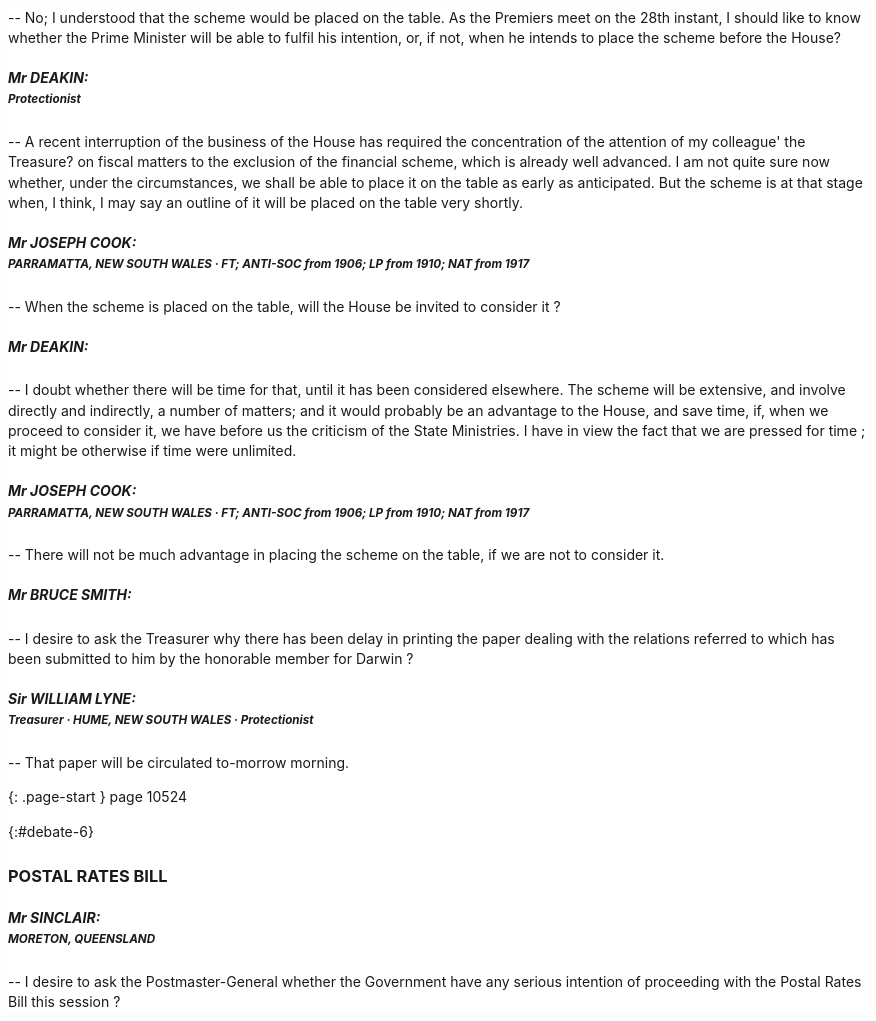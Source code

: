 -- No; I understood that the scheme would be placed on the table. As the Premiers meet on the 28th instant, I should like to know whether the Prime Minister will be able to fulfil his intention, or, if not, when he intends to place the scheme before the House? 

##### Mr DEAKIN:<br><small class="text-muted">Protectionist</small>

-- A recent interruption of the business of the House has required the concentration of the attention of my colleague' the Treasure? on fiscal matters to the exclusion of the financial scheme, which is already well advanced. I am not quite sure now whether, under the circumstances, we shall be able to place it on the table as early as anticipated. But the scheme is at that stage when, I think, I may say an outline of it will be placed on the table very shortly. 

##### Mr JOSEPH COOK:<br><small class="text-muted">PARRAMATTA, NEW SOUTH WALES &middot; FT; ANTI-SOC from 1906; LP from 1910; NAT from 1917</small>

-- When the scheme is placed on the table, will the House be invited to consider it ? 

##### Mr DEAKIN:

-- I doubt whether there will be time for that, until it has been considered elsewhere. The scheme will be extensive, and involve directly and indirectly, a number of matters; and it would probably be an advantage to the House, and save time, if, when we proceed to consider it, we have before us the criticism of the State Ministries. I have in view the fact that we are pressed for time ; it might be otherwise if time were unlimited. 

##### Mr JOSEPH COOK:<br><small class="text-muted">PARRAMATTA, NEW SOUTH WALES &middot; FT; ANTI-SOC from 1906; LP from 1910; NAT from 1917</small>

-- There will not be much advantage in placing the scheme on the table, if we are not to consider it. 

##### Mr BRUCE SMITH:

-- I desire to ask the Treasurer why there has been delay in printing the paper dealing with the relations referred to which has been submitted to him by the honorable member for Darwin ? 

##### Sir WILLIAM LYNE:<br><small class="text-muted">Treasurer &middot; HUME, NEW SOUTH WALES &middot; Protectionist</small>

-- That paper will be circulated to-morrow morning. 

{: .page-start }
page 10524

{:#debate-6}
### POSTAL RATES BILL

##### Mr SINCLAIR:<br><small class="text-muted">MORETON, QUEENSLAND</small>

-- I desire to ask the Postmaster-General whether the Government have any serious intention of proceeding with the Postal Rates Bill this session ? 
